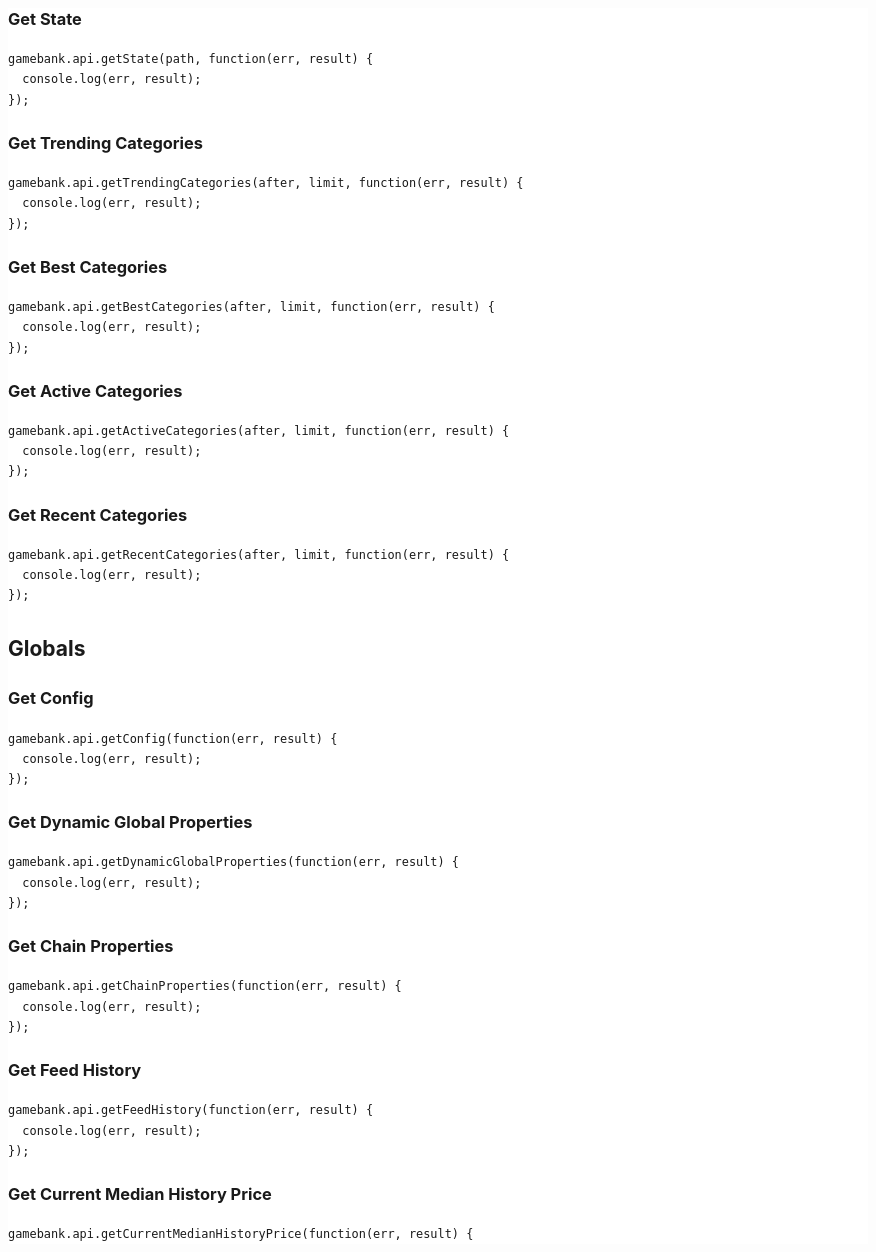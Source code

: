 ### Get State
```
gamebank.api.getState(path, function(err, result) {
  console.log(err, result);
});
```
### Get Trending Categories
```
gamebank.api.getTrendingCategories(after, limit, function(err, result) {
  console.log(err, result);
});
```
### Get Best Categories
```
gamebank.api.getBestCategories(after, limit, function(err, result) {
  console.log(err, result);
});
```
### Get Active Categories
```
gamebank.api.getActiveCategories(after, limit, function(err, result) {
  console.log(err, result);
});
```
### Get Recent Categories
```
gamebank.api.getRecentCategories(after, limit, function(err, result) {
  console.log(err, result);
});
```

## Globals

### Get Config
```
gamebank.api.getConfig(function(err, result) {
  console.log(err, result);
});
```
### Get Dynamic Global Properties
```
gamebank.api.getDynamicGlobalProperties(function(err, result) {
  console.log(err, result);
});
```
### Get Chain Properties
```
gamebank.api.getChainProperties(function(err, result) {
  console.log(err, result);
});
```
### Get Feed History
```
gamebank.api.getFeedHistory(function(err, result) {
  console.log(err, result);
});
```
### Get Current Median History Price
```
gamebank.api.getCurrentMedianHistoryPrice(function(err, result) {
```